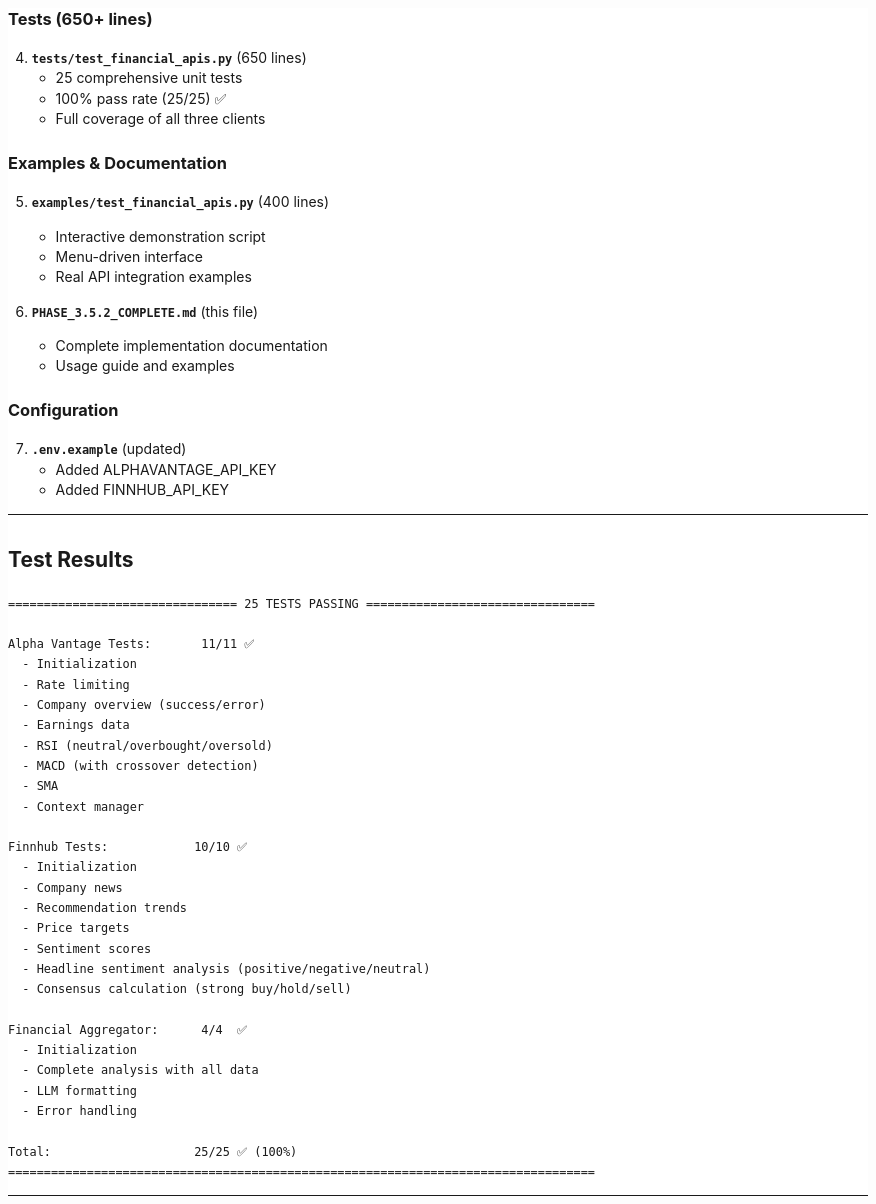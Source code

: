 ### Tests (650+ lines)

4. **`tests/test_financial_apis.py`** (650 lines)
   - 25 comprehensive unit tests
   - 100% pass rate (25/25) ✅
   - Full coverage of all three clients

### Examples & Documentation

5. **`examples/test_financial_apis.py`** (400 lines)
   - Interactive demonstration script
   - Menu-driven interface
   - Real API integration examples

6. **`PHASE_3.5.2_COMPLETE.md`** (this file)
   - Complete implementation documentation
   - Usage guide and examples

### Configuration

7. **`.env.example`** (updated)
   - Added ALPHAVANTAGE_API_KEY
   - Added FINNHUB_API_KEY

---

## Test Results

```
================================ 25 TESTS PASSING ================================

Alpha Vantage Tests:       11/11 ✅
  - Initialization
  - Rate limiting
  - Company overview (success/error)
  - Earnings data
  - RSI (neutral/overbought/oversold)
  - MACD (with crossover detection)
  - SMA
  - Context manager

Finnhub Tests:            10/10 ✅
  - Initialization
  - Company news
  - Recommendation trends
  - Price targets
  - Sentiment scores
  - Headline sentiment analysis (positive/negative/neutral)
  - Consensus calculation (strong buy/hold/sell)

Financial Aggregator:      4/4  ✅
  - Initialization
  - Complete analysis with all data
  - LLM formatting
  - Error handling

Total:                    25/25 ✅ (100%)
==================================================================================
```

---